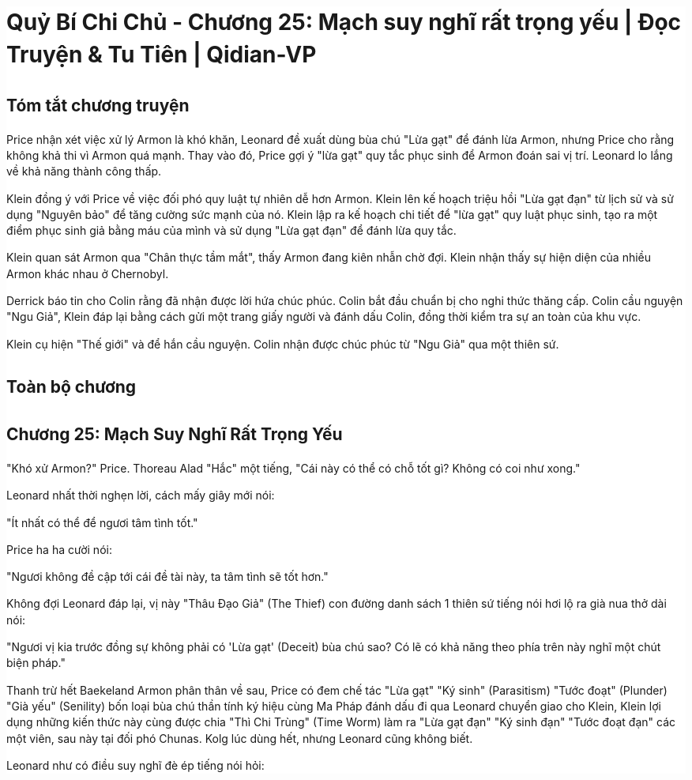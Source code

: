 # Quỷ Bí Chi Chủ - Chương 25: Mạch suy nghĩ rất trọng yếu | Đọc Truyện & Tu Tiên | Qidian-VP



## Tóm tắt chương truyện

Price nhận xét việc xử lý Armon là khó khăn, Leonard đề xuất dùng bùa chú "Lừa gạt" để đánh lừa Armon, nhưng Price cho rằng không khả thi vì Armon quá mạnh. Thay vào đó, Price gợi ý "lừa gạt" quy tắc phục sinh để Armon đoán sai vị trí. Leonard lo lắng về khả năng thành công thấp.

Klein đồng ý với Price về việc đối phó quy luật tự nhiên dễ hơn Armon. Klein lên kế hoạch triệu hồi "Lừa gạt đạn" từ lịch sử và sử dụng "Nguyên bảo" để tăng cường sức mạnh của nó. Klein lập ra kế hoạch chi tiết để "lừa gạt" quy luật phục sinh, tạo ra một điểm phục sinh giả bằng máu của mình và sử dụng "Lừa gạt đạn" để đánh lừa quy tắc.

Klein quan sát Armon qua "Chân thực tầm mắt", thấy Armon đang kiên nhẫn chờ đợi. Klein nhận thấy sự hiện diện của nhiều Armon khác nhau ở Chernobyl.

Derrick báo tin cho Colin rằng đã nhận được lời hứa chúc phúc. Colin bắt đầu chuẩn bị cho nghi thức thăng cấp. Colin cầu nguyện "Ngu Giả", Klein đáp lại bằng cách gửi một trang giấy người và đánh dấu Colin, đồng thời kiểm tra sự an toàn của khu vực.

Klein cụ hiện "Thế giới" và để hắn cầu nguyện. Colin nhận được chúc phúc từ "Ngu Giả" qua một thiên sứ.


## Toàn bộ chương

## Chương 25: Mạch Suy Nghĩ Rất Trọng Yếu

"Khó xử Armon?" Price. Thoreau Alad "Hắc" một tiếng, "Cái này có thể có chỗ tốt gì? Không có coi như xong."

Leonard nhất thời nghẹn lời, cách mấy giây mới nói:

"Ít nhất có thể để ngươi tâm tình tốt."

Price ha ha cười nói:

"Ngươi không đề cập tới cái đề tài này, ta tâm tình sẽ tốt hơn."

Không đợi Leonard đáp lại, vị này "Thâu Đạo Giả" (The Thief) con đường danh sách 1 thiên sứ tiếng nói hơi lộ ra già nua thở dài nói:

"Ngươi vị kia trước đồng sự không phải có 'Lừa gạt' (Deceit) bùa chú sao? Có lẽ có khả năng theo phía trên này nghĩ một chút biện pháp."

Thanh trừ hết Baekeland Armon phân thân về sau, Price có đem chế tác "Lừa gạt" "Ký sinh" (Parasitism) "Tước đoạt" (Plunder) "Già yếu" (Senility) bốn loại bùa chú thần tính ký hiệu cùng Ma Pháp đánh dấu đi qua Leonard chuyển giao cho Klein, Klein lợi dụng những kiến thức này cùng được chia "Thì Chi Trùng" (Time Worm) làm ra "Lừa gạt đạn" "Ký sinh đạn" "Tước đoạt đạn" các một viên, sau này tại đối phó Chunas. Kolg lúc dùng hết, nhưng Leonard cũng không biết.

Leonard như có điều suy nghĩ đè ép tiếng nói hỏi:
